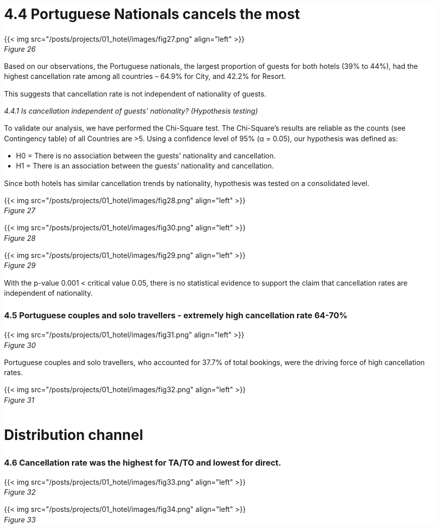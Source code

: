 # 4.4 Portuguese Nationals cancels the most
{{< img src="/posts/projects/01_hotel/images/fig27.png" align="left" >}}  
*Figure 26*  
  
Based on our observations, the Portuguese nationals, the largest proportion of guests for both hotels (39% to 44%), had the highest cancellation rate among all countries – 64.9% for City, and 42.2% for Resort.  
  
This suggests that cancellation rate is not independent of nationality of guests.
  
*4.4.1 Is cancellation independent of guests’ nationality? (Hypothesis testing)*  
  
To validate our analysis, we have performed the Chi-Square test. The Chi-Square’s results are reliable as the counts (see Contingency table) of all Countries are >5. Using a confidence level of 95% (α = 0.05), our hypothesis was defined as:  
  
- H0 = There is no association between the guests’ nationality and cancellation.
- H1 = There is an association between the guests’ nationality and cancellation.
     
Since both hotels has similar cancellation trends by nationality, hypothesis was tested on a consolidated level.  
  
{{< img src="/posts/projects/01_hotel/images/fig28.png" align="left" >}}  
*Figure 27*  
  
{{< img src="/posts/projects/01_hotel/images/fig30.png" align="left" >}}  
*Figure 28*  

{{< img src="/posts/projects/01_hotel/images/fig29.png" align="left" >}}  
*Figure 29*

    
With the p-value 0.001 < critical value 0.05, there is no statistical evidence to support the claim that cancellation rates are independent of nationality.  

### 4.5 Portuguese couples and solo travellers - extremely high cancellation rate 64-70%

{{< img src="/posts/projects/01_hotel/images/fig31.png" align="left" >}}  
*Figure 30*  
  
Portuguese couples and solo travellers, who accounted for 37.7% of total bookings, were the driving force of high cancellation rates.  

{{< img src="/posts/projects/01_hotel/images/fig32.png" align="left" >}}  
*Figure 31*

# Distribution channel
### 4.6 Cancellation rate was the highest for TA/TO and lowest for direct.

{{< img src="/posts/projects/01_hotel/images/fig33.png" align="left" >}}  
*Figure 32*  

{{< img src="/posts/projects/01_hotel/images/fig34.png" align="left" >}}  
*Figure 33* 
